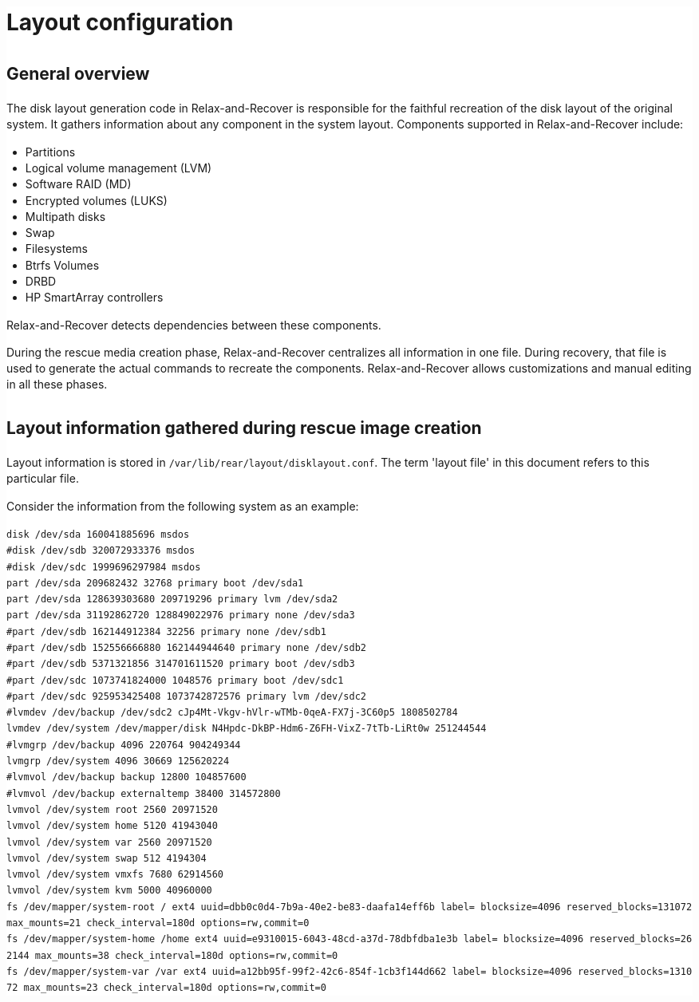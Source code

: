 
# Layout configuration

## General overview
The disk layout generation code in Relax-and-Recover is responsible for the
faithful recreation of the disk layout of the original system. It gathers
information about any component in the system layout. Components supported in
Relax-and-Recover include:

- Partitions
- Logical volume management (LVM)
- Software RAID (MD)
- Encrypted volumes (LUKS)
- Multipath disks
- Swap
- Filesystems
- Btrfs Volumes
- DRBD
- HP SmartArray controllers

Relax-and-Recover detects dependencies between these components.

During the rescue media creation phase, Relax-and-Recover centralizes all
information in one file. During recovery, that file is used to generate the
actual commands to recreate the components. Relax-and-Recover allows
customizations and manual editing in all these phases.

## Layout information gathered during rescue image creation
Layout information is stored in `/var/lib/rear/layout/disklayout.conf`. The term 'layout file' in this document refers to this particular file.

Consider the information from the following system as an example:


    disk /dev/sda 160041885696 msdos
    #disk /dev/sdb 320072933376 msdos
    #disk /dev/sdc 1999696297984 msdos
    part /dev/sda 209682432 32768 primary boot /dev/sda1
    part /dev/sda 128639303680 209719296 primary lvm /dev/sda2
    part /dev/sda 31192862720 128849022976 primary none /dev/sda3
    #part /dev/sdb 162144912384 32256 primary none /dev/sdb1
    #part /dev/sdb 152556666880 162144944640 primary none /dev/sdb2
    #part /dev/sdb 5371321856 314701611520 primary boot /dev/sdb3
    #part /dev/sdc 1073741824000 1048576 primary boot /dev/sdc1
    #part /dev/sdc 925953425408 1073742872576 primary lvm /dev/sdc2
    #lvmdev /dev/backup /dev/sdc2 cJp4Mt-Vkgv-hVlr-wTMb-0qeA-FX7j-3C60p5 1808502784
    lvmdev /dev/system /dev/mapper/disk N4Hpdc-DkBP-Hdm6-Z6FH-VixZ-7tTb-LiRt0w 251244544
    #lvmgrp /dev/backup 4096 220764 904249344
    lvmgrp /dev/system 4096 30669 125620224
    #lvmvol /dev/backup backup 12800 104857600 
    #lvmvol /dev/backup externaltemp 38400 314572800 
    lvmvol /dev/system root 2560 20971520 
    lvmvol /dev/system home 5120 41943040 
    lvmvol /dev/system var 2560 20971520 
    lvmvol /dev/system swap 512 4194304 
    lvmvol /dev/system vmxfs 7680 62914560 
    lvmvol /dev/system kvm 5000 40960000 
    fs /dev/mapper/system-root / ext4 uuid=dbb0c0d4-7b9a-40e2-be83-daafa14eff6b label= blocksize=4096 reserved_blocks=131072 max_mounts=21 check_interval=180d options=rw,commit=0
    fs /dev/mapper/system-home /home ext4 uuid=e9310015-6043-48cd-a37d-78dbfdba1e3b label= blocksize=4096 reserved_blocks=262144 max_mounts=38 check_interval=180d options=rw,commit=0
    fs /dev/mapper/system-var /var ext4 uuid=a12bb95f-99f2-42c6-854f-1cb3f144d662 label= blocksize=4096 reserved_blocks=131072 max_mounts=23 check_interval=180d options=rw,commit=0